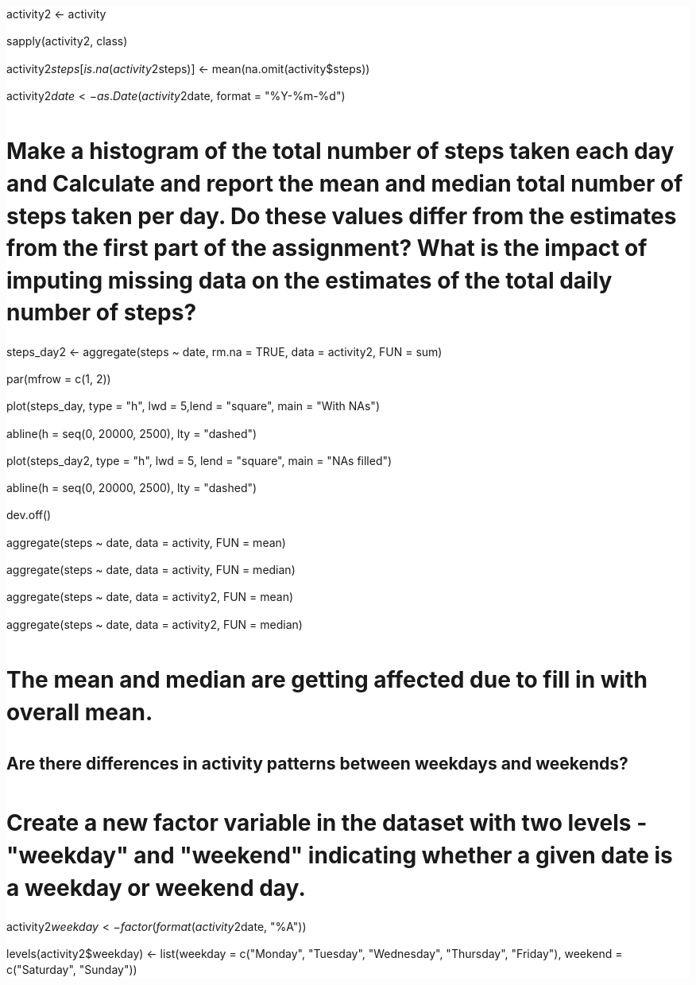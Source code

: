 activity2 <- activity 

sapply(activity2, class)

activity2$steps[is.na(activity2$steps)] <- mean(na.omit(activity$steps))

activity2$date <- as.Date(activity2$date, format = "%Y-%m-%d")

# Make a histogram of the total number of steps taken each day and Calculate and report the mean and median total number of steps taken per day. Do these values differ from the estimates from the first part of the assignment? What is the impact of imputing missing data on the estimates of the total daily number of steps?

steps_day2 <- aggregate(steps ~ date, rm.na = TRUE, data = activity2, FUN = sum)

par(mfrow = c(1, 2))

plot(steps_day, type = "h", lwd = 5,lend = "square", main = "With NAs")

abline(h = seq(0, 20000, 2500), lty = "dashed")

plot(steps_day2, type = "h", lwd = 5, lend = "square", main = "NAs filled")

abline(h = seq(0, 20000, 2500), lty = "dashed")

dev.off()


aggregate(steps ~ date, data = activity, FUN = mean)

aggregate(steps ~ date, data = activity, FUN = median)

aggregate(steps ~ date, data = activity2, FUN = mean)

aggregate(steps ~ date, data = activity2, FUN = median)

# The mean and median are getting affected due to fill in with overall mean.

## Are there differences in activity patterns between weekdays and weekends?

# Create a new factor variable in the dataset with two levels - "weekday" and "weekend" indicating whether a given date is a weekday or weekend day.

activity2$weekday <- factor(format(activity2$date, "%A"))

levels(activity2$weekday) <- list(weekday = c("Monday", "Tuesday",
                                              "Wednesday", "Thursday",
                                              "Friday"), weekend =
                                          c("Saturday", "Sunday"))
                                          